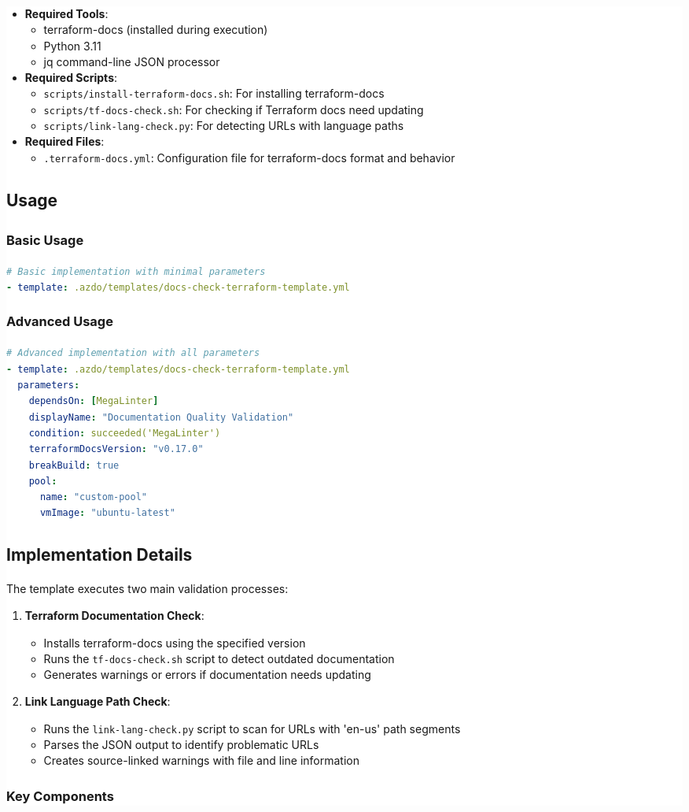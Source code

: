 - **Required Tools**:
  - terraform-docs (installed during execution)
  - Python 3.11
  - jq command-line JSON processor
- **Required Scripts**:
  - `scripts/install-terraform-docs.sh`: For installing terraform-docs
  - `scripts/tf-docs-check.sh`: For checking if Terraform docs need updating
  - `scripts/link-lang-check.py`: For detecting URLs with language paths
- **Required Files**:
  - `.terraform-docs.yml`: Configuration file for terraform-docs format and behavior

## Usage

### Basic Usage

```yaml
# Basic implementation with minimal parameters
- template: .azdo/templates/docs-check-terraform-template.yml
```

### Advanced Usage

```yaml
# Advanced implementation with all parameters
- template: .azdo/templates/docs-check-terraform-template.yml
  parameters:
    dependsOn: [MegaLinter]
    displayName: "Documentation Quality Validation"
    condition: succeeded('MegaLinter')
    terraformDocsVersion: "v0.17.0"
    breakBuild: true
    pool:
      name: "custom-pool"
      vmImage: "ubuntu-latest"
```

## Implementation Details

The template executes two main validation processes:

1. **Terraform Documentation Check**:

   - Installs terraform-docs using the specified version
   - Runs the `tf-docs-check.sh` script to detect outdated documentation
   - Generates warnings or errors if documentation needs updating

2. **Link Language Path Check**:
   - Runs the `link-lang-check.py` script to scan for URLs with 'en-us' path segments
   - Parses the JSON output to identify problematic URLs
   - Creates source-linked warnings with file and line information

### Key Components
